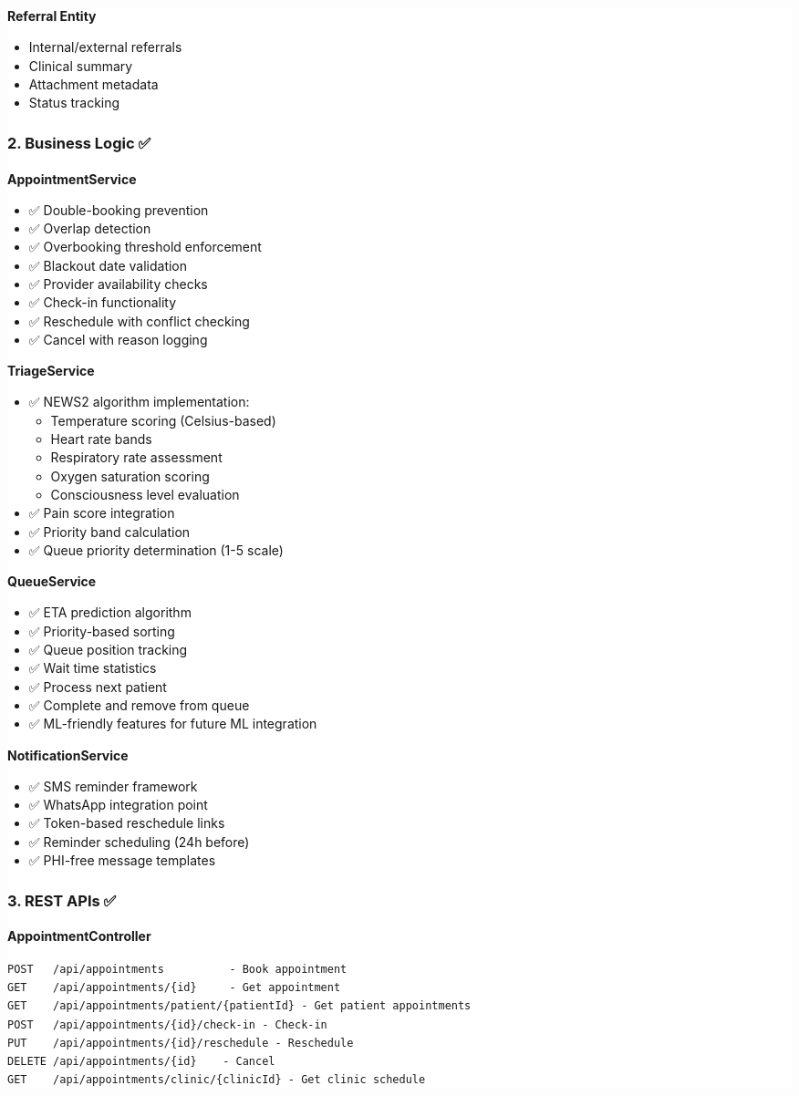 **Referral Entity**
- Internal/external referrals
- Clinical summary
- Attachment metadata
- Status tracking

### 2. Business Logic ✅

**AppointmentService**
- ✅ Double-booking prevention
- ✅ Overlap detection
- ✅ Overbooking threshold enforcement
- ✅ Blackout date validation
- ✅ Provider availability checks
- ✅ Check-in functionality
- ✅ Reschedule with conflict checking
- ✅ Cancel with reason logging

**TriageService**
- ✅ NEWS2 algorithm implementation:
  - Temperature scoring (Celsius-based)
  - Heart rate bands
  - Respiratory rate assessment
  - Oxygen saturation scoring
  - Consciousness level evaluation
- ✅ Pain score integration
- ✅ Priority band calculation
- ✅ Queue priority determination (1-5 scale)

**QueueService**
- ✅ ETA prediction algorithm
- ✅ Priority-based sorting
- ✅ Queue position tracking
- ✅ Wait time statistics
- ✅ Process next patient
- ✅ Complete and remove from queue
- ✅ ML-friendly features for future ML integration

**NotificationService**
- ✅ SMS reminder framework
- ✅ WhatsApp integration point
- ✅ Token-based reschedule links
- ✅ Reminder scheduling (24h before)
- ✅ PHI-free message templates

### 3. REST APIs ✅

**AppointmentController**
```
POST   /api/appointments          - Book appointment
GET    /api/appointments/{id}     - Get appointment
GET    /api/appointments/patient/{patientId} - Get patient appointments
POST   /api/appointments/{id}/check-in - Check-in
PUT    /api/appointments/{id}/reschedule - Reschedule
DELETE /api/appointments/{id}    - Cancel
GET    /api/appointments/clinic/{clinicId} - Get clinic schedule
```
